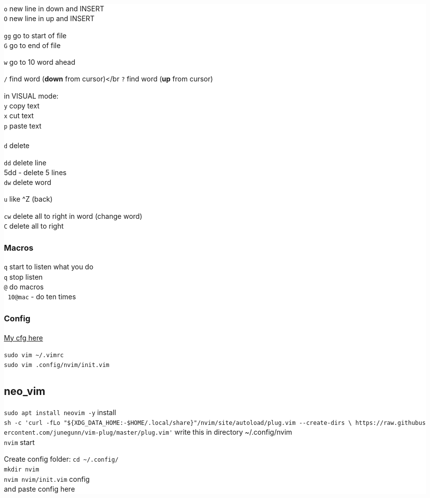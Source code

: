 `o` new line in down and INSERT</br>
`O` new line in up and INSERT</br>

`gg` go to start of file</br>
`G` go to end of file</br>

<number>`w` go to 10 word ahead</br>

`/` find word (<b>down</b> from cursor)</br
`?` find word (<b>up</b> from cursor)</br>

in VISUAL mode:</br>
`y` copy text</br>
`x` cut text</br>
`p` paste text</br></br>
`d` delete</br>
 

`dd` delete line</br>
  5dd - delete 5 lines</br>
`dw` delete word</br>

`u` like ^Z (back)</br>

`cw` delete all to right in word (change word)</br>
`C` delete all to right

 ### Macros
 `q`<name> start to listen what you do</br>
 `q` stop listen</br>
 `@`<name> do macros</br>
  `10@mac` - do ten times</br>
 
 ### Config
 [My cfg here](https://github.com/ManiFast/Linux_Config_Backup/blob/main/.vimrc)</br>
 
 `sudo vim ~/.vimrc`</br>
 `sudo vim .config/nvim/init.vim`</br>
 
 
 
 
 
 ## neo_vim
 `sudo apt install neovim -y` install</br>
 `sh -c 'curl -fLo "${XDG_DATA_HOME:-$HOME/.local/share}"/nvim/site/autoload/plug.vim --create-dirs \
       https://raw.githubusercontent.com/junegunn/vim-plug/master/plug.vim'` write this in directory ~/.config/nvim</br>
`nvim` start</br>

Create config folder:
`cd ~/.config/`</br>
`mkdir nvim`</br>
`nvim nvim/init.vim` config</br>
and paste config here</br>

